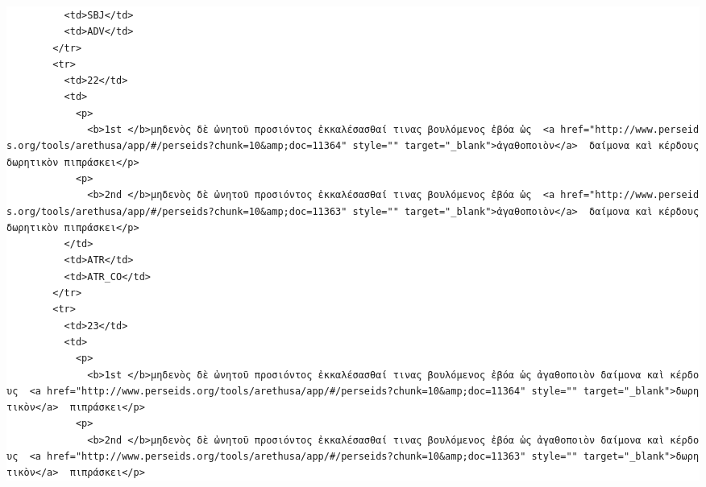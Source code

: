               <td>SBJ</td>
              <td>ADV</td>
            </tr>
            <tr>
              <td>22</td>
              <td>
                <p>
                  <b>1st </b>μηδενὸς δὲ ὠνητοῦ προσιόντος ἐκκαλέσασθαί τινας βουλόμενος ἐβόα ὡς  <a href="http://www.perseids.org/tools/arethusa/app/#/perseids?chunk=10&amp;doc=11364" style="" target="_blank">ἀγαθοποιὸν</a>  δαίμονα καὶ κέρδους δωρητικὸν πιπράσκει</p>
                <p>
                  <b>2nd </b>μηδενὸς δὲ ὠνητοῦ προσιόντος ἐκκαλέσασθαί τινας βουλόμενος ἐβόα ὡς  <a href="http://www.perseids.org/tools/arethusa/app/#/perseids?chunk=10&amp;doc=11363" style="" target="_blank">ἀγαθοποιὸν</a>  δαίμονα καὶ κέρδους δωρητικὸν πιπράσκει</p>
              </td>
              <td>ATR</td>
              <td>ATR_CO</td>
            </tr>
            <tr>
              <td>23</td>
              <td>
                <p>
                  <b>1st </b>μηδενὸς δὲ ὠνητοῦ προσιόντος ἐκκαλέσασθαί τινας βουλόμενος ἐβόα ὡς ἀγαθοποιὸν δαίμονα καὶ κέρδους  <a href="http://www.perseids.org/tools/arethusa/app/#/perseids?chunk=10&amp;doc=11364" style="" target="_blank">δωρητικὸν</a>  πιπράσκει</p>
                <p>
                  <b>2nd </b>μηδενὸς δὲ ὠνητοῦ προσιόντος ἐκκαλέσασθαί τινας βουλόμενος ἐβόα ὡς ἀγαθοποιὸν δαίμονα καὶ κέρδους  <a href="http://www.perseids.org/tools/arethusa/app/#/perseids?chunk=10&amp;doc=11363" style="" target="_blank">δωρητικὸν</a>  πιπράσκει</p>
